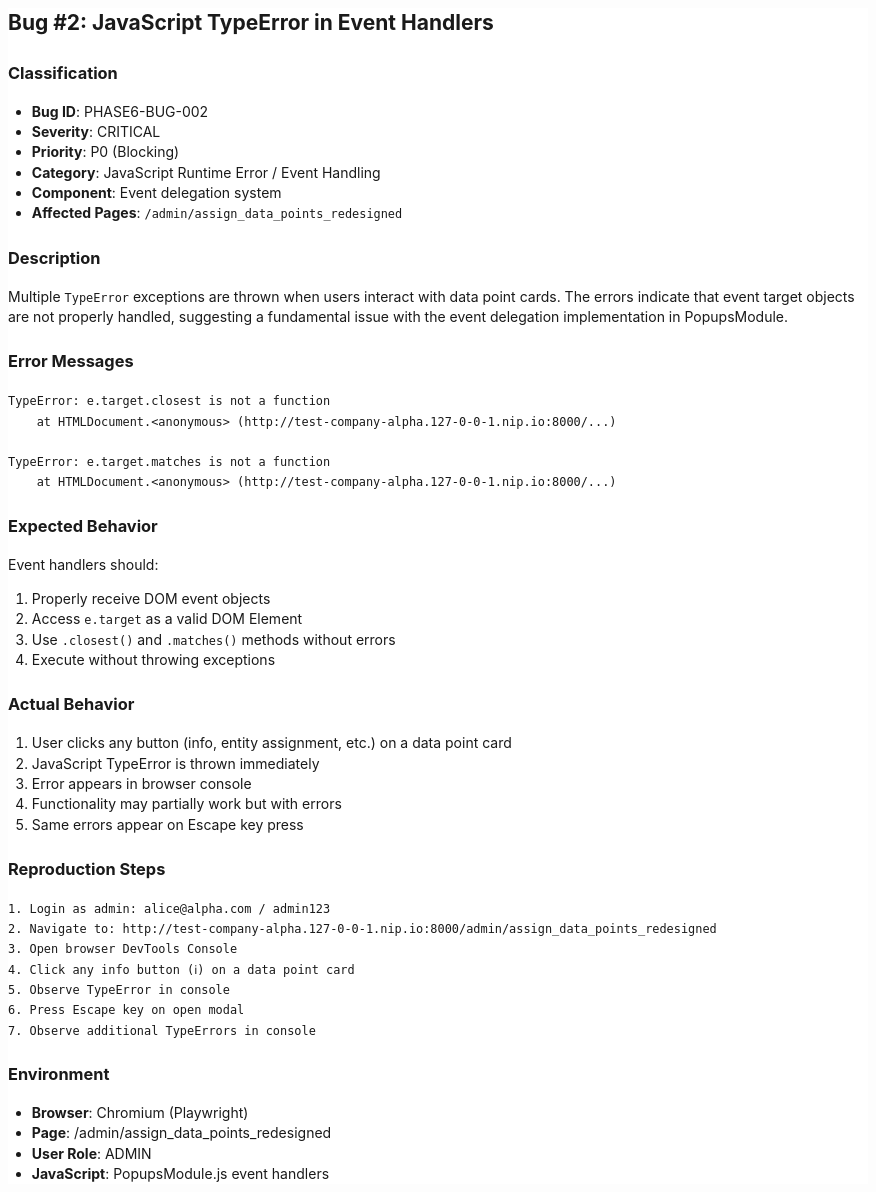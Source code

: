 ## Bug #2: JavaScript TypeError in Event Handlers

### Classification
- **Bug ID**: PHASE6-BUG-002
- **Severity**: CRITICAL
- **Priority**: P0 (Blocking)
- **Category**: JavaScript Runtime Error / Event Handling
- **Component**: Event delegation system
- **Affected Pages**: `/admin/assign_data_points_redesigned`

### Description
Multiple `TypeError` exceptions are thrown when users interact with data point cards. The errors indicate that event target objects are not properly handled, suggesting a fundamental issue with the event delegation implementation in PopupsModule.

### Error Messages
```
TypeError: e.target.closest is not a function
    at HTMLDocument.<anonymous> (http://test-company-alpha.127-0-0-1.nip.io:8000/...)

TypeError: e.target.matches is not a function
    at HTMLDocument.<anonymous> (http://test-company-alpha.127-0-0-1.nip.io:8000/...)
```

### Expected Behavior
Event handlers should:
1. Properly receive DOM event objects
2. Access `e.target` as a valid DOM Element
3. Use `.closest()` and `.matches()` methods without errors
4. Execute without throwing exceptions

### Actual Behavior
1. User clicks any button (info, entity assignment, etc.) on a data point card
2. JavaScript TypeError is thrown immediately
3. Error appears in browser console
4. Functionality may partially work but with errors
5. Same errors appear on Escape key press

### Reproduction Steps
```
1. Login as admin: alice@alpha.com / admin123
2. Navigate to: http://test-company-alpha.127-0-0-1.nip.io:8000/admin/assign_data_points_redesigned
3. Open browser DevTools Console
4. Click any info button (ℹ️) on a data point card
5. Observe TypeError in console
6. Press Escape key on open modal
7. Observe additional TypeErrors in console
```

### Environment
- **Browser**: Chromium (Playwright)
- **Page**: /admin/assign_data_points_redesigned
- **User Role**: ADMIN
- **JavaScript**: PopupsModule.js event handlers
